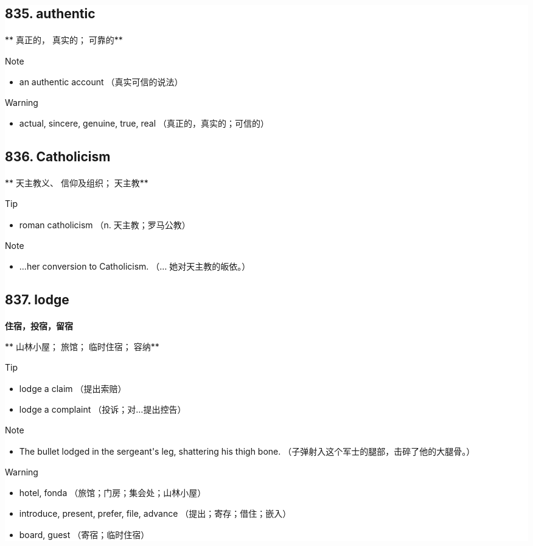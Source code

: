 ## 835. authentic

** 真正的， 真实的； 可靠的**

> [!NOTE]
>
> - an authentic account （真实可信的说法）
>

> [!WARNING]
>
> - actual, sincere, genuine, true, real （真正的，真实的；可信的）
>

## 836. Catholicism

** 天主教义、 信仰及组织； 天主教**

> [!TIP]
>
> - roman catholicism （n. 天主教；罗马公教）
>

> [!NOTE]
>
> - ...her conversion to Catholicism. （… 她对天主教的皈依。）
>

## 837. lodge

**住宿，投宿，留宿**

**  山林小屋；  旅馆； 临时住宿； 容纳**

> [!TIP]
>
> - lodge a claim （提出索赔）
>
> - lodge a complaint （投诉；对…提出控告）
>

> [!NOTE]
>
> - The bullet lodged in the sergeant's leg, shattering his thigh bone. （子弹射入这个军士的腿部，击碎了他的大腿骨。）
>

> [!WARNING]
>
> - hotel, fonda （旅馆；门房；集会处；山林小屋）
>
> - introduce, present, prefer, file, advance （提出；寄存；借住；嵌入）
>
> - board, guest （寄宿；临时住宿）
>
